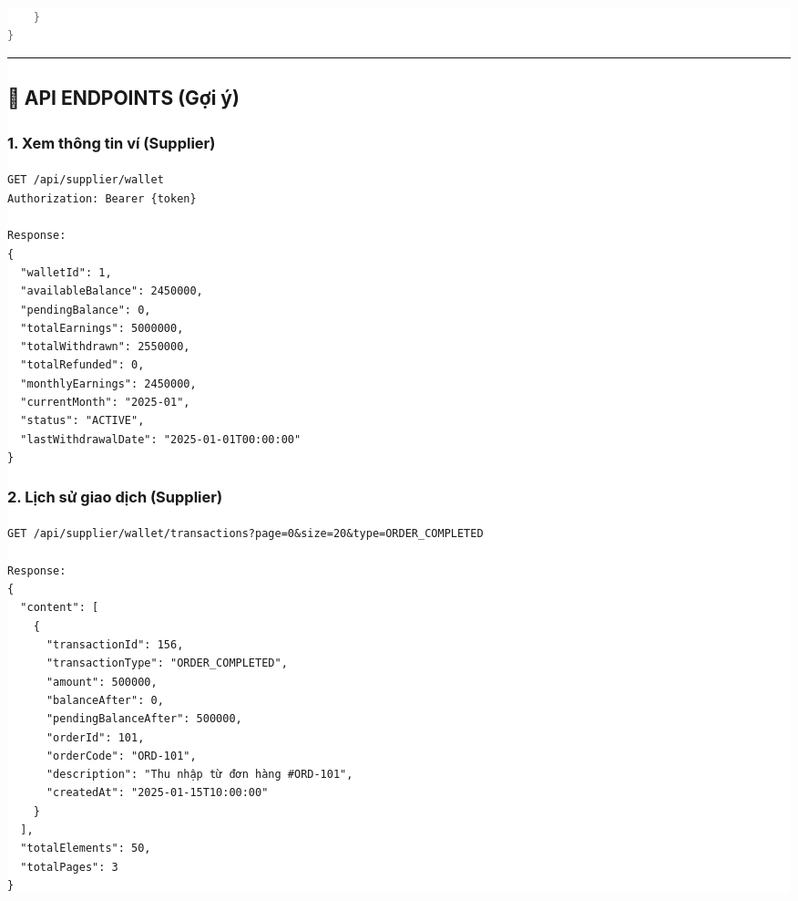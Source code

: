 ```java
    }
}
```

---

## 📱 API ENDPOINTS (Gợi ý)

### 1. Xem thông tin ví (Supplier)
```http
GET /api/supplier/wallet
Authorization: Bearer {token}

Response:
{
  "walletId": 1,
  "availableBalance": 2450000,
  "pendingBalance": 0,
  "totalEarnings": 5000000,
  "totalWithdrawn": 2550000,
  "totalRefunded": 0,
  "monthlyEarnings": 2450000,
  "currentMonth": "2025-01",
  "status": "ACTIVE",
  "lastWithdrawalDate": "2025-01-01T00:00:00"
}
```

### 2. Lịch sử giao dịch (Supplier)
```http
GET /api/supplier/wallet/transactions?page=0&size=20&type=ORDER_COMPLETED

Response:
{
  "content": [
    {
      "transactionId": 156,
      "transactionType": "ORDER_COMPLETED",
      "amount": 500000,
      "balanceAfter": 0,
      "pendingBalanceAfter": 500000,
      "orderId": 101,
      "orderCode": "ORD-101",
      "description": "Thu nhập từ đơn hàng #ORD-101",
      "createdAt": "2025-01-15T10:00:00"
    }
  ],
  "totalElements": 50,
  "totalPages": 3
}
```
